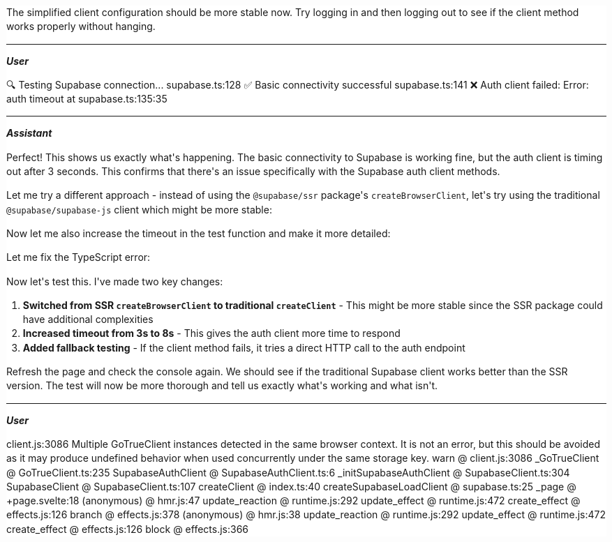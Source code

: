 The simplified client configuration should be more stable now. Try logging in and then logging out to see if the client method works properly without hanging.

---

_**User**_

🔍 Testing Supabase connection...
supabase.ts:128 ✅ Basic connectivity successful
supabase.ts:141 ❌ Auth client failed: Error: auth timeout
    at supabase.ts:135:35

---

_**Assistant**_

Perfect! This shows us exactly what's happening. The basic connectivity to Supabase is working fine, but the auth client is timing out after 3 seconds. This confirms that there's an issue specifically with the Supabase auth client methods.

Let me try a different approach - instead of using the `@supabase/ssr` package's `createBrowserClient`, let's try using the traditional `@supabase/supabase-js` client which might be more stable: 
```

```
Now let me also increase the timeout in the test function and make it more detailed: 
```

```
Let me fix the TypeScript error: 
```

```
Now let's test this. I've made two key changes:

1. **Switched from SSR `createBrowserClient` to traditional `createClient`** - This might be more stable since the SSR package could have additional complexities
2. **Increased timeout from 3s to 8s** - This gives the auth client more time to respond
3. **Added fallback testing** - If the client method fails, it tries a direct HTTP call to the auth endpoint

Refresh the page and check the console again. We should see if the traditional Supabase client works better than the SSR version. The test will now be more thorough and tell us exactly what's working and what isn't.

---

_**User**_

client.js:3086  Multiple GoTrueClient instances detected in the same browser context. It is not an error, but this should be avoided as it may produce undefined behavior when used concurrently under the same storage key.
warn @ client.js:3086
_GoTrueClient @ GoTrueClient.ts:235
SupabaseAuthClient @ SupabaseAuthClient.ts:6
_initSupabaseAuthClient @ SupabaseClient.ts:304
SupabaseClient @ SupabaseClient.ts:107
createClient @ index.ts:40
createSupabaseLoadClient @ supabase.ts:25
_page @ +page.svelte:18
(anonymous) @ hmr.js:47
update_reaction @ runtime.js:292
update_effect @ runtime.js:472
create_effect @ effects.js:126
branch @ effects.js:378
(anonymous) @ hmr.js:38
update_reaction @ runtime.js:292
update_effect @ runtime.js:472
create_effect @ effects.js:126
block @ effects.js:366